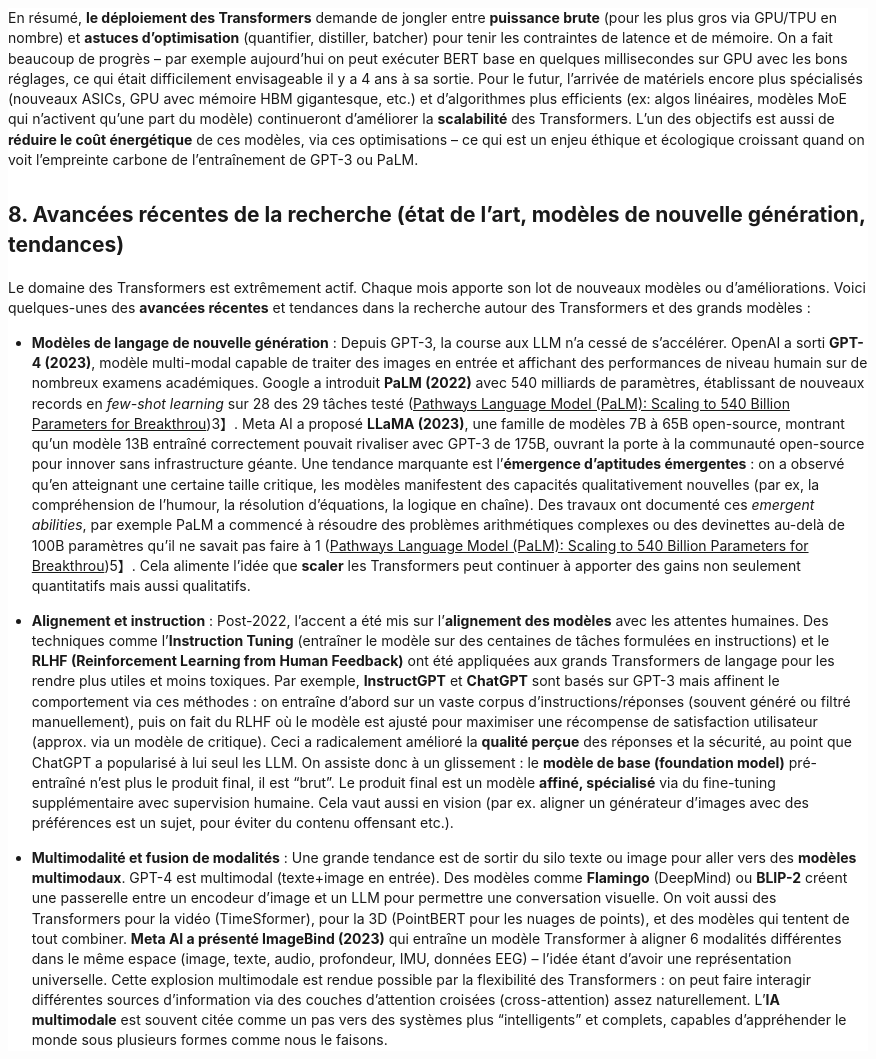 En résumé, **le déploiement des Transformers** demande de jongler entre **puissance brute** (pour les plus gros via GPU/TPU en nombre) et **astuces d’optimisation** (quantifier, distiller, batcher) pour tenir les contraintes de latence et de mémoire. On a fait beaucoup de progrès – par exemple aujourd’hui on peut exécuter BERT base en quelques millisecondes sur GPU avec les bons réglages, ce qui était difficilement envisageable il y a 4 ans à sa sortie. Pour le futur, l’arrivée de matériels encore plus spécialisés (nouveaux ASICs, GPU avec mémoire HBM gigantesque, etc.) et d’algorithmes plus efficients (ex: algos linéaires, modèles MoE qui n’activent qu’une part du modèle) continueront d’améliorer la **scalabilité** des Transformers. L’un des objectifs est aussi de **réduire le coût énergétique** de ces modèles, via ces optimisations – ce qui est un enjeu éthique et écologique croissant quand on voit l’empreinte carbone de l’entraînement de GPT-3 ou PaLM. 

## 8. Avancées récentes de la recherche (état de l’art, modèles de nouvelle génération, tendances)  
Le domaine des Transformers est extrêmement actif. Chaque mois apporte son lot de nouveaux modèles ou d’améliorations. Voici quelques-unes des **avancées récentes** et tendances dans la recherche autour des Transformers et des grands modèles :

- **Modèles de langage de nouvelle génération** : Depuis GPT-3, la course aux LLM n’a cessé de s’accélérer. OpenAI a sorti **GPT-4 (2023)**, modèle multi-modal capable de traiter des images en entrée et affichant des performances de niveau humain sur de nombreux examens académiques. Google a introduit **PaLM (2022)** avec 540 milliards de paramètres, établissant de nouveaux records en _few-shot learning_ sur 28 des 29 tâches testé ([Pathways Language Model (PaLM): Scaling to 540 Billion Parameters for Breakthrou](https://research.google/blog/pathways-language-model-palm-scaling-to-540-billion-parameters-for-breakthrough-performance/#:~:text=tasks.%20PaLM%20540B%20surpassed%20few,book))3】. Meta AI a proposé **LLaMA (2023)**, une famille de modèles 7B à 65B open-source, montrant qu’un modèle 13B entraîné correctement pouvait rivaliser avec GPT-3 de 175B, ouvrant la porte à la communauté open-source pour innover sans infrastructure géante. Une tendance marquante est l’**émergence d’aptitudes émergentes** : on a observé qu’en atteignant une certaine taille critique, les modèles manifestent des capacités qualitativement nouvelles (par ex, la compréhension de l’humour, la résolution d’équations, la logique en chaîne). Des travaux ont documenté ces *emergent abilities*, par exemple PaLM a commencé à résoudre des problèmes arithmétiques complexes ou des devinettes au-delà de 100B paramètres qu’il ne savait pas faire à 1 ([Pathways Language Model (PaLM): Scaling to 540 Billion Parameters for Breakthrou](https://research.google/blog/pathways-language-model-palm-scaling-to-540-billion-parameters-for-breakthrough-performance/#:~:text=match%20at%20L353%20We%20observed,thousands%20of%20challenging%20grade%20school))5】. Cela alimente l’idée que **scaler** les Transformers peut continuer à apporter des gains non seulement quantitatifs mais aussi qualitatifs. 

- **Alignement et instruction** : Post-2022, l’accent a été mis sur l’**alignement des modèles** avec les attentes humaines. Des techniques comme l’**Instruction Tuning** (entraîner le modèle sur des centaines de tâches formulées en instructions) et le **RLHF (Reinforcement Learning from Human Feedback)** ont été appliquées aux grands Transformers de langage pour les rendre plus utiles et moins toxiques. Par exemple, **InstructGPT** et **ChatGPT** sont basés sur GPT-3 mais affinent le comportement via ces méthodes : on entraîne d’abord sur un vaste corpus d’instructions/réponses (souvent généré ou filtré manuellement), puis on fait du RLHF où le modèle est ajusté pour maximiser une récompense de satisfaction utilisateur (approx. via un modèle de critique). Ceci a radicalement amélioré la **qualité perçue** des réponses et la sécurité, au point que ChatGPT a popularisé à lui seul les LLM. On assiste donc à un glissement : le **modèle de base (foundation model)** pré-entraîné n’est plus le produit final, il est “brut”. Le produit final est un modèle **affiné, spécialisé** via du fine-tuning supplémentaire avec supervision humaine. Cela vaut aussi en vision (par ex. aligner un générateur d’images avec des préférences est un sujet, pour éviter du contenu offensant etc.). 

- **Multimodalité et fusion de modalités** : Une grande tendance est de sortir du silo texte ou image pour aller vers des **modèles multimodaux**. GPT-4 est multimodal (texte+image en entrée). Des modèles comme **Flamingo** (DeepMind) ou **BLIP-2** créent une passerelle entre un encodeur d’image et un LLM pour permettre une conversation visuelle. On voit aussi des Transformers pour la vidéo (TimeSformer), pour la 3D (PointBERT pour les nuages de points), et des modèles qui tentent de tout combiner. **Meta AI a présenté ImageBind (2023)** qui entraîne un modèle Transformer à aligner 6 modalités différentes dans le même espace (image, texte, audio, profondeur, IMU, données EEG) – l’idée étant d’avoir une représentation universelle. Cette explosion multimodale est rendue possible par la flexibilité des Transformers : on peut faire interagir différentes sources d’information via des couches d’attention croisées (cross-attention) assez naturellement. L’**IA multimodale** est souvent citée comme un pas vers des systèmes plus “intelligents” et complets, capables d’appréhender le monde sous plusieurs formes comme nous le faisons. 
